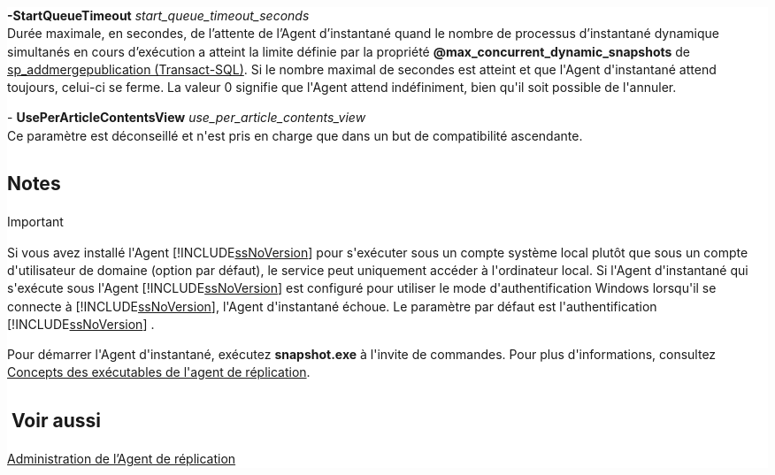  **-StartQueueTimeout** *start_queue_timeout_seconds*  
 Durée maximale, en secondes, de l’attente de l’Agent d’instantané quand le nombre de processus d’instantané dynamique simultanés en cours d’exécution a atteint la limite définie par la propriété **@max_concurrent_dynamic_snapshots** de [sp_addmergepublication &#40;Transact-SQL&#41;](../../../relational-databases/system-stored-procedures/sp-addmergepublication-transact-sql.md). Si le nombre maximal de secondes est atteint et que l'Agent d'instantané attend toujours, celui-ci se ferme. La valeur 0 signifie que l'Agent attend indéfiniment, bien qu'il soit possible de l'annuler.  
  
 \- **UsePerArticleContentsView** *use_per_article_contents_view*  
 Ce paramètre est déconseillé et n'est pris en charge que dans un but de compatibilité ascendante.  
  
## <a name="remarks"></a>Notes   
  
> [!IMPORTANT]  
>  Si vous avez installé l'Agent [!INCLUDE[ssNoVersion](../../../includes/ssnoversion-md.md)] pour s'exécuter sous un compte système local plutôt que sous un compte d'utilisateur de domaine (option par défaut), le service peut uniquement accéder à l'ordinateur local. Si l'Agent d'instantané qui s'exécute sous l'Agent [!INCLUDE[ssNoVersion](../../../includes/ssnoversion-md.md)] est configuré pour utiliser le mode d'authentification Windows lorsqu'il se connecte à [!INCLUDE[ssNoVersion](../../../includes/ssnoversion-md.md)], l'Agent d'instantané échoue. Le paramètre par défaut est l'authentification [!INCLUDE[ssNoVersion](../../../includes/ssnoversion-md.md)] .  
  
 Pour démarrer l'Agent d'instantané, exécutez **snapshot.exe** à l'invite de commandes. Pour plus d'informations, consultez [Concepts des exécutables de l'agent de réplication](../../../relational-databases/replication/concepts/replication-agent-executables-concepts.md).  
  
## <a name="see-also"></a> Voir aussi  
 [Administration de l’Agent de réplication](../../../relational-databases/replication/agents/replication-agent-administration.md)  
  
  

